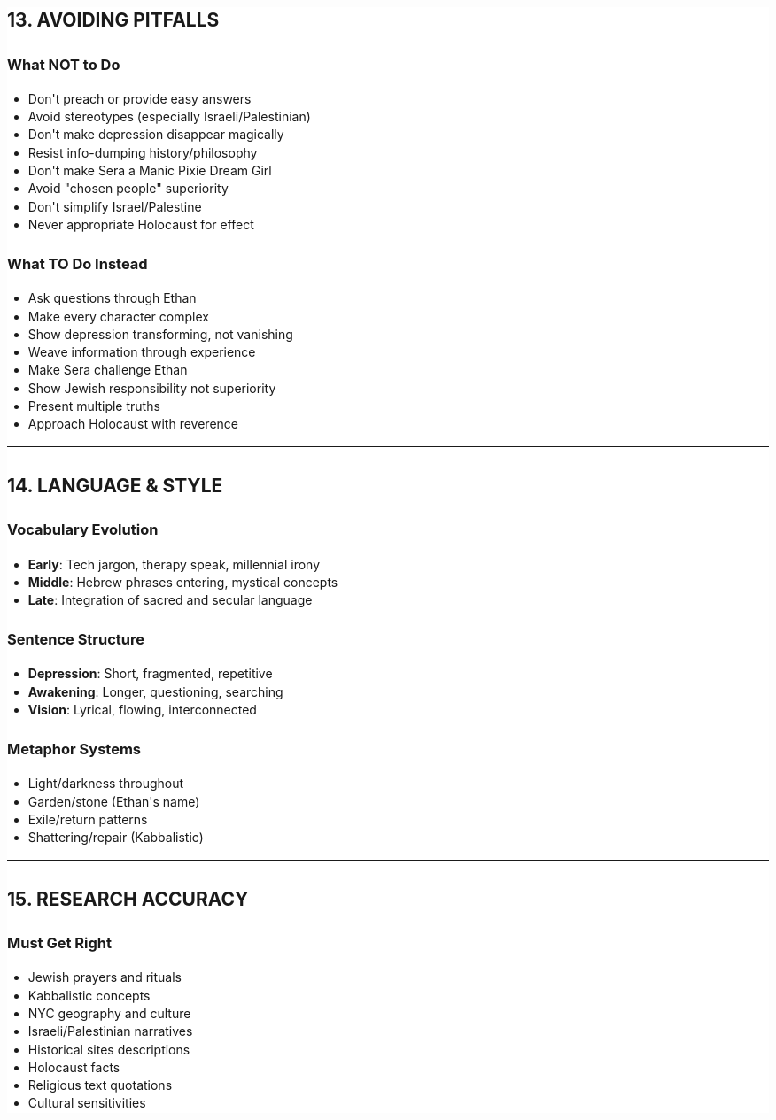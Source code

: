 
## 13. AVOIDING PITFALLS

### What NOT to Do
- Don't preach or provide easy answers
- Avoid stereotypes (especially Israeli/Palestinian)
- Don't make depression disappear magically
- Resist info-dumping history/philosophy
- Don't make Sera a Manic Pixie Dream Girl
- Avoid "chosen people" superiority
- Don't simplify Israel/Palestine
- Never appropriate Holocaust for effect

### What TO Do Instead
- Ask questions through Ethan
- Make every character complex
- Show depression transforming, not vanishing
- Weave information through experience
- Make Sera challenge Ethan
- Show Jewish responsibility not superiority
- Present multiple truths
- Approach Holocaust with reverence

---

## 14. LANGUAGE & STYLE

### Vocabulary Evolution
- **Early**: Tech jargon, therapy speak, millennial irony
- **Middle**: Hebrew phrases entering, mystical concepts
- **Late**: Integration of sacred and secular language

### Sentence Structure
- **Depression**: Short, fragmented, repetitive
- **Awakening**: Longer, questioning, searching
- **Vision**: Lyrical, flowing, interconnected

### Metaphor Systems
- Light/darkness throughout
- Garden/stone (Ethan's name)
- Exile/return patterns
- Shattering/repair (Kabbalistic)

---

## 15. RESEARCH ACCURACY

### Must Get Right
- Jewish prayers and rituals
- Kabbalistic concepts
- NYC geography and culture
- Israeli/Palestinian narratives
- Historical sites descriptions
- Holocaust facts
- Religious text quotations
- Cultural sensitivities
